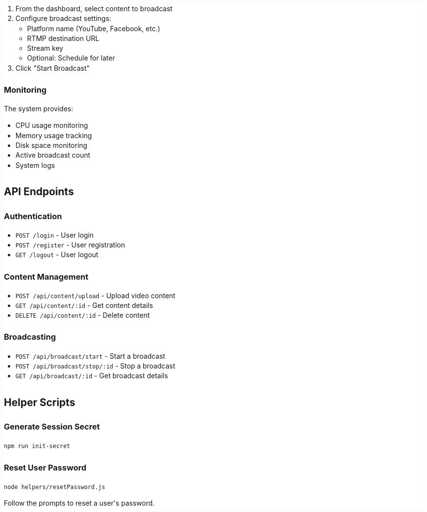 1. From the dashboard, select content to broadcast
2. Configure broadcast settings:
   - Platform name (YouTube, Facebook, etc.)
   - RTMP destination URL
   - Stream key
   - Optional: Schedule for later
3. Click "Start Broadcast"

### Monitoring

The system provides:

- CPU usage monitoring
- Memory usage tracking
- Disk space monitoring
- Active broadcast count
- System logs

## API Endpoints

### Authentication

- `POST /login` - User login
- `POST /register` - User registration
- `GET /logout` - User logout

### Content Management

- `POST /api/content/upload` - Upload video content
- `GET /api/content/:id` - Get content details
- `DELETE /api/content/:id` - Delete content

### Broadcasting

- `POST /api/broadcast/start` - Start a broadcast
- `POST /api/broadcast/stop/:id` - Stop a broadcast
- `GET /api/broadcast/:id` - Get broadcast details

## Helper Scripts

### Generate Session Secret

```bash
npm run init-secret
```

### Reset User Password

```bash
node helpers/resetPassword.js
```

Follow the prompts to reset a user's password.
